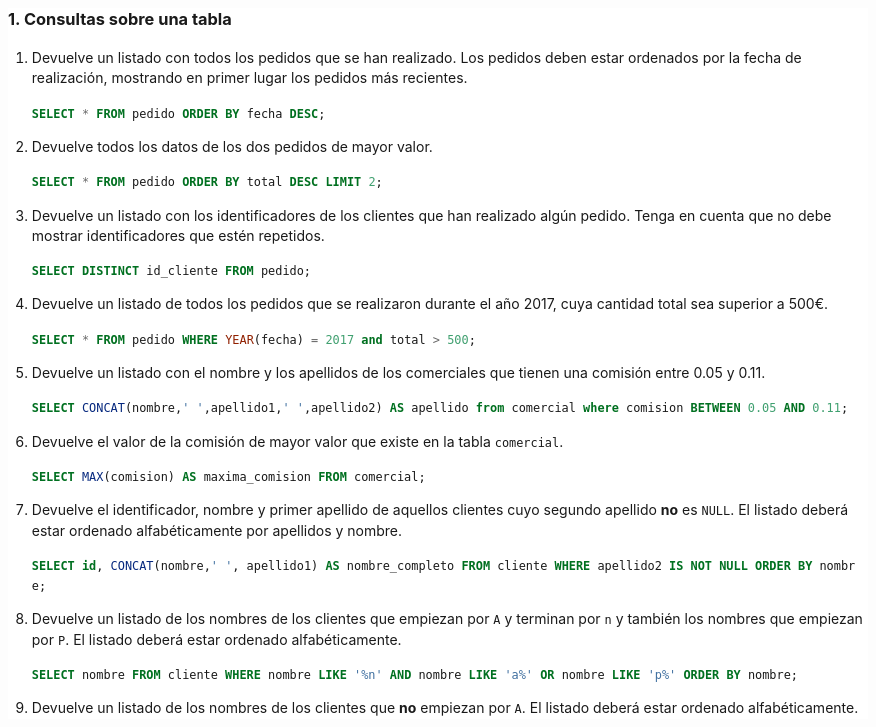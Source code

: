 ### 1. Consultas sobre una tabla

1. Devuelve un listado con todos los pedidos que se han realizado. Los pedidos deben estar ordenados por la fecha de realización, mostrando en primer lugar los pedidos más recientes.

   ```sql
   SELECT * FROM pedido ORDER BY fecha DESC;
   ```

2. Devuelve todos los datos de los dos pedidos de mayor valor.

   ```sql
   SELECT * FROM pedido ORDER BY total DESC LIMIT 2;
   ```

3. Devuelve un listado con los identificadores de los clientes que han realizado algún pedido. Tenga en cuenta que no debe mostrar identificadores que estén repetidos.

   ```sql
   SELECT DISTINCT id_cliente FROM pedido;
   ```

4. Devuelve un listado de todos los pedidos que se realizaron durante el año 2017, cuya cantidad total sea superior a 500€.

   ```sql
   SELECT * FROM pedido WHERE YEAR(fecha) = 2017 and total > 500;
   ```

5. Devuelve un listado con el nombre y los apellidos de los comerciales que tienen una comisión entre 0.05 y 0.11.

   ```sql
   SELECT CONCAT(nombre,' ',apellido1,' ',apellido2) AS apellido from comercial where comision BETWEEN 0.05 AND 0.11;
   ```

6. Devuelve el valor de la comisión de mayor valor que existe en la tabla `comercial`.

   ```sql
   SELECT MAX(comision) AS maxima_comision FROM comercial;
   ```

7. Devuelve el identificador, nombre y primer apellido de aquellos clientes cuyo segundo apellido **no** es `NULL`. El listado deberá estar ordenado alfabéticamente por apellidos y nombre.

   ```sql
   SELECT id, CONCAT(nombre,' ', apellido1) AS nombre_completo FROM cliente WHERE apellido2 IS NOT NULL ORDER BY nombre;
   ```

8. Devuelve un listado de los nombres de los clientes que empiezan por `A` y terminan por `n` y también los nombres que empiezan por `P`. El listado deberá estar ordenado alfabéticamente.

   ```sql
   SELECT nombre FROM cliente WHERE nombre LIKE '%n' AND nombre LIKE 'a%' OR nombre LIKE 'p%' ORDER BY nombre;
   ```

9. Devuelve un listado de los nombres de los clientes que **no** empiezan por `A`. El listado deberá estar ordenado alfabéticamente.
